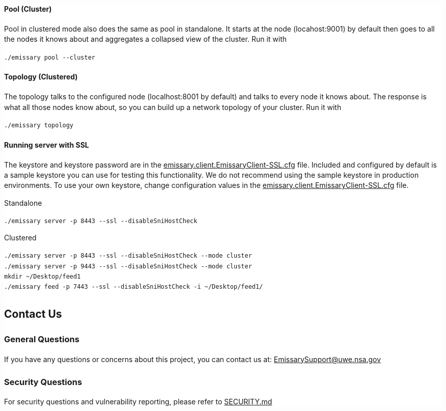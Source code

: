 #### Pool (Cluster)

Pool in clustered mode also does the same as pool in standalone.  It starts at the node (locahost:9001) by default
then goes to all the nodes it knows about and aggregates a collapsed view of the cluster.  Run it with

```
./emissary pool --cluster
```

#### Topology (Clustered)

The topology talks to the configured node (localhost:8001 by default) and talks to every node it knows about.
The response is what all those nodes know about, so you can build up a network topology of your cluster.
Run it with 

```
./emissary topology
```

#### Running server with SSL

The keystore and keystore password are in the [emissary.client.EmissaryClient-SSL.cfg](src/main/config/emissary.client.EmissaryClient-SSL.cfg) 
file.  Included and configured by default is a sample keystore you can use for testing this functionality. We do not 
recommend using the sample keystore in production environments.  To use your own keystore, change configuration values in the
[emissary.client.EmissaryClient-SSL.cfg](src/main/config/emissary.client.EmissaryClient-SSL.cfg) file.

Standalone

```
./emissary server -p 8443 --ssl --disableSniHostCheck
```

Clustered
```
./emissary server -p 8443 --ssl --disableSniHostCheck --mode cluster
./emissary server -p 9443 --ssl --disableSniHostCheck --mode cluster
mkdir ~/Desktop/feed1
./emissary feed -p 7443 --ssl --disableSniHostCheck -i ~/Desktop/feed1/
````

## Contact Us

### General Questions

If you have any questions or concerns about this project, you can contact us at: EmissarySupport@uwe.nsa.gov

### Security Questions

For security questions and vulnerability reporting, please refer to [SECURITY.md](SECURITY.md)
